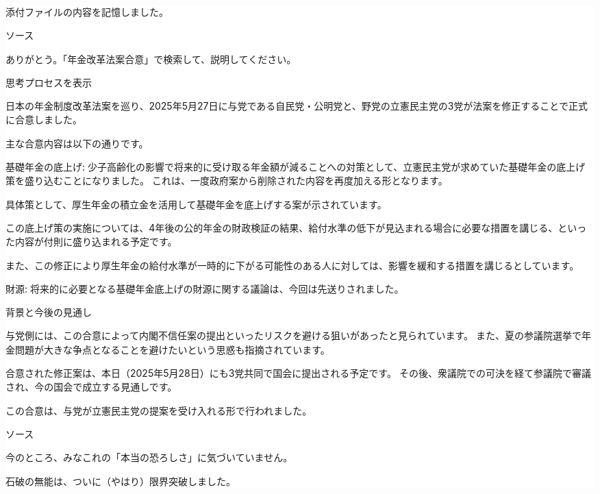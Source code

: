 添付ファイルの内容を記憶しました。

  

  

ソース

  

  

  

  

ありがとう。「年金改革法案合意」で検索して、説明してください。

  

  

  

思考プロセスを表示

日本の年金制度改革法案を巡り、2025年5月27日に与党である自民党・公明党と、野党の立憲民主党の3党が法案を修正することで正式に合意しました。

  

主な合意内容は以下の通りです。

  

基礎年金の底上げ: 少子高齢化の影響で将来的に受け取る年金額が減ることへの対策として、立憲民主党が求めていた基礎年金の底上げ策を盛り込むことになりました。 これは、一度政府案から削除された内容を再度加える形となります。

具体策として、厚生年金の積立金を活用して基礎年金を底上げする案が示されています。

この底上げ策の実施については、4年後の公的年金の財政検証の結果、給付水準の低下が見込まれる場合に必要な措置を講じる、といった内容が付則に盛り込まれる予定です。

また、この修正により厚生年金の給付水準が一時的に下がる可能性のある人に対しては、影響を緩和する措置を講じるとしています。

財源: 将来的に必要となる基礎年金底上げの財源に関する議論は、今回は先送りされました。

背景と今後の見通し

  

与党側には、この合意によって内閣不信任案の提出といったリスクを避ける狙いがあったと見られています。 また、夏の参議院選挙で年金問題が大きな争点となることを避けたいという思惑も指摘されています。

合意された修正案は、本日（2025年5月28日）にも3党共同で国会に提出される予定です。 その後、衆議院での可決を経て参議院で審議され、今の国会で成立する見通しです。

この合意は、与党が立憲民主党の提案を受け入れる形で行われました。

  

  

ソース

  

  

  

  

今のところ、みなこれの「本当の恐ろしさ」に気づいていません。

  

石破の無能は、ついに（やはり）限界突破しました。

  
